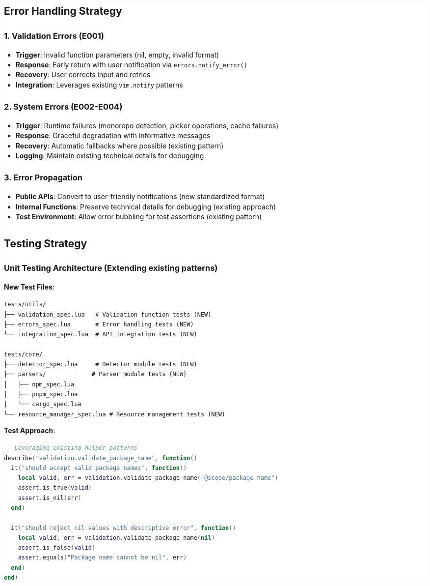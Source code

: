 ## Error Handling Strategy

### 1. Validation Errors (E001)
- **Trigger**: Invalid function parameters (nil, empty, invalid format)
- **Response**: Early return with user notification via `errors.notify_error()`
- **Recovery**: User corrects input and retries
- **Integration**: Leverages existing `vim.notify` patterns

### 2. System Errors (E002-E004)
- **Trigger**: Runtime failures (monorepo detection, picker operations, cache failures)
- **Response**: Graceful degradation with informative messages
- **Recovery**: Automatic fallbacks where possible (existing pattern)
- **Logging**: Maintain existing technical details for debugging

### 3. Error Propagation
- **Public APIs**: Convert to user-friendly notifications (new standardized format)
- **Internal Functions**: Preserve technical details for debugging (existing approach)
- **Test Environment**: Allow error bubbling for test assertions (existing pattern)

## Testing Strategy

### Unit Testing Architecture (Extending existing patterns)

**New Test Files**:
```
tests/utils/
├── validation_spec.lua   # Validation function tests (NEW)
├── errors_spec.lua       # Error handling tests (NEW)
└── integration_spec.lua  # API integration tests (NEW)

tests/core/
├── detector_spec.lua     # Detector module tests (NEW)
├── parsers/             # Parser module tests (NEW)
│   ├── npm_spec.lua
│   ├── pnpm_spec.lua
│   └── cargo_spec.lua
└── resource_manager_spec.lua # Resource management tests (NEW)
```

**Test Approach**:
```lua
-- Leveraging existing helper patterns
describe("validation.validate_package_name", function()
  it("should accept valid package names", function()
    local valid, err = validation.validate_package_name("@scope/package-name")
    assert.is_true(valid)
    assert.is_nil(err)
  end)
  
  it("should reject nil values with descriptive error", function()
    local valid, err = validation.validate_package_name(nil)
    assert.is_false(valid)
    assert.equals("Package name cannot be nil", err)
  end)
end)
```
